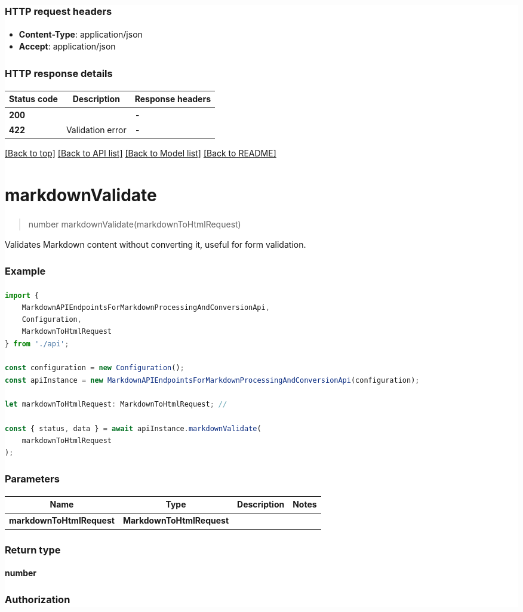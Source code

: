 ### HTTP request headers

 - **Content-Type**: application/json
 - **Accept**: application/json


### HTTP response details
| Status code | Description | Response headers |
|-------------|-------------|------------------|
|**200** |  |  -  |
|**422** | Validation error |  -  |

[[Back to top]](#) [[Back to API list]](../README.md#documentation-for-api-endpoints) [[Back to Model list]](../README.md#documentation-for-models) [[Back to README]](../README.md)

# **markdownValidate**
> number markdownValidate(markdownToHtmlRequest)

Validates Markdown content without converting it, useful for form validation.

### Example

```typescript
import {
    MarkdownAPIEndpointsForMarkdownProcessingAndConversionApi,
    Configuration,
    MarkdownToHtmlRequest
} from './api';

const configuration = new Configuration();
const apiInstance = new MarkdownAPIEndpointsForMarkdownProcessingAndConversionApi(configuration);

let markdownToHtmlRequest: MarkdownToHtmlRequest; //

const { status, data } = await apiInstance.markdownValidate(
    markdownToHtmlRequest
);
```

### Parameters

|Name | Type | Description  | Notes|
|------------- | ------------- | ------------- | -------------|
| **markdownToHtmlRequest** | **MarkdownToHtmlRequest**|  | |


### Return type

**number**

### Authorization

